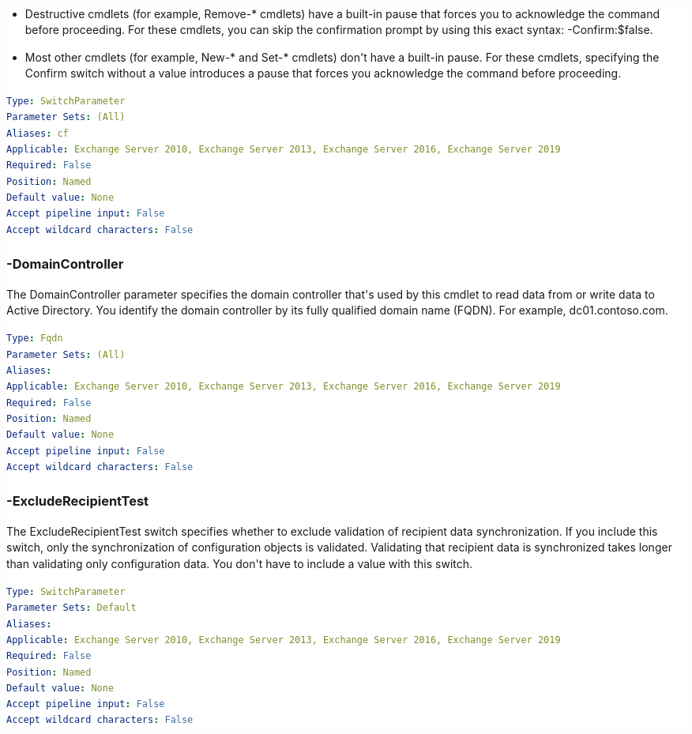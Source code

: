 - Destructive cmdlets (for example, Remove-\* cmdlets) have a built-in pause that forces you to acknowledge the command before proceeding. For these cmdlets, you can skip the confirmation prompt by using this exact syntax: -Confirm:$false.

- Most other cmdlets (for example, New-\* and Set-\* cmdlets) don't have a built-in pause. For these cmdlets, specifying the Confirm switch without a value introduces a pause that forces you acknowledge the command before proceeding.

```yaml
Type: SwitchParameter
Parameter Sets: (All)
Aliases: cf
Applicable: Exchange Server 2010, Exchange Server 2013, Exchange Server 2016, Exchange Server 2019
Required: False
Position: Named
Default value: None
Accept pipeline input: False
Accept wildcard characters: False
```

### -DomainController
The DomainController parameter specifies the domain controller that's used by this cmdlet to read data from or write data to Active Directory. You identify the domain controller by its fully qualified domain name (FQDN). For example, dc01.contoso.com.

```yaml
Type: Fqdn
Parameter Sets: (All)
Aliases:
Applicable: Exchange Server 2010, Exchange Server 2013, Exchange Server 2016, Exchange Server 2019
Required: False
Position: Named
Default value: None
Accept pipeline input: False
Accept wildcard characters: False
```

### -ExcludeRecipientTest
The ExcludeRecipientTest switch specifies whether to exclude validation of recipient data synchronization. If you include this switch, only the synchronization of configuration objects is validated. Validating that recipient data is synchronized takes longer than validating only configuration data. You don't have to include a value with this switch.

```yaml
Type: SwitchParameter
Parameter Sets: Default
Aliases:
Applicable: Exchange Server 2010, Exchange Server 2013, Exchange Server 2016, Exchange Server 2019
Required: False
Position: Named
Default value: None
Accept pipeline input: False
Accept wildcard characters: False
```
